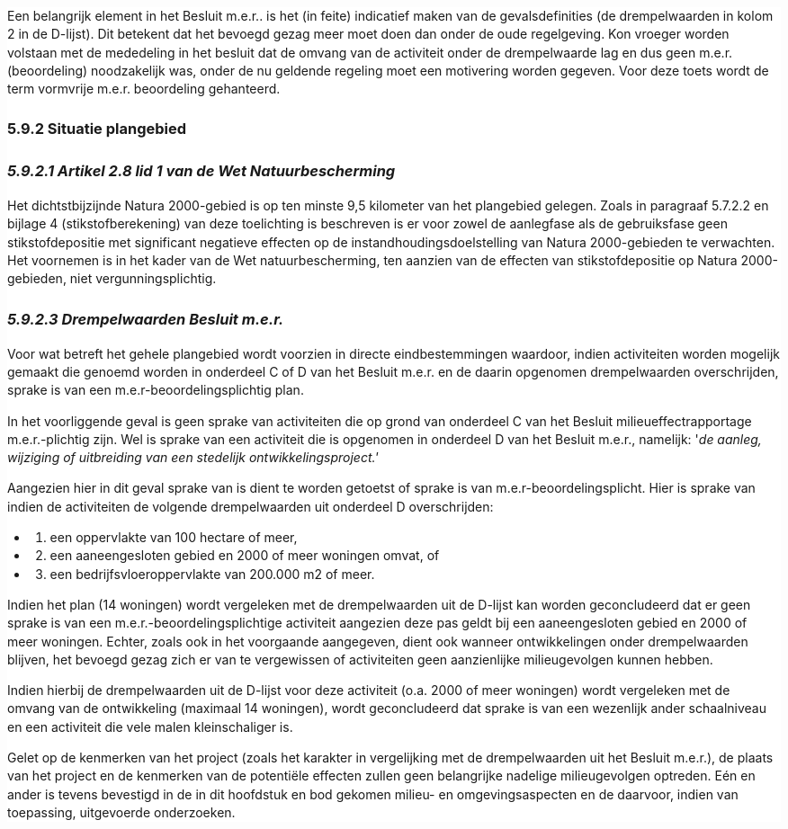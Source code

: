 Een belangrijk element in het Besluit m.e.r.. is het (in feite) indicatief maken van de gevalsdefinities (de drempelwaarden in kolom 2 in de D-lijst). Dit betekent dat het bevoegd gezag meer moet doen dan onder de oude regelgeving. Kon vroeger worden volstaan met de mededeling in het besluit dat de omvang van de activiteit onder de drempelwaarde lag en dus geen m.e.r. (beoordeling) noodzakelijk was, onder de nu geldende regeling moet een motivering worden gegeven. Voor deze toets wordt de term vormvrije m.e.r. beoordeling gehanteerd.

### **5.9.2 Situatie plangebied**

### *5.9.2.1 Artikel 2.8 lid 1 van de Wet Natuurbescherming*

Het dichtstbijzijnde Natura 2000-gebied is op ten minste 9,5 kilometer van het plangebied gelegen. Zoals in paragraaf 5.7.2.2 en bijlage 4 (stikstofberekening) van deze toelichting is beschreven is er voor zowel de aanlegfase als de gebruiksfase geen stikstofdepositie met significant negatieve effecten op de instandhoudingsdoelstelling van Natura 2000-gebieden te verwachten. Het voornemen is in het kader van de Wet natuurbescherming, ten aanzien van de effecten van stikstofdepositie op Natura 2000-gebieden, niet vergunningsplichtig.

### *5.9.2.3 Drempelwaarden Besluit m.e.r.*

Voor wat betreft het gehele plangebied wordt voorzien in directe eindbestemmingen waardoor, indien activiteiten worden mogelijk gemaakt die genoemd worden in onderdeel C of D van het Besluit m.e.r. en de daarin opgenomen drempelwaarden overschrijden, sprake is van een m.e.r-beoordelingsplichtig plan.

In het voorliggende geval is geen sprake van activiteiten die op grond van onderdeel C van het Besluit milieueffectrapportage m.e.r.-plichtig zijn. Wel is sprake van een activiteit die is opgenomen in onderdeel D van het Besluit m.e.r., namelijk: '*de aanleg, wijziging of uitbreiding van een stedelijk ontwikkelingsproject.'* 

Aangezien hier in dit geval sprake van is dient te worden getoetst of sprake is van m.e.r-beoordelingsplicht. Hier is sprake van indien de activiteiten de volgende drempelwaarden uit onderdeel D overschrijden:

- 1. een oppervlakte van 100 hectare of meer,
- 2. een aaneengesloten gebied en 2000 of meer woningen omvat, of
- 3. een bedrijfsvloeroppervlakte van 200.000 m2 of meer.

Indien het plan (14 woningen) wordt vergeleken met de drempelwaarden uit de D-lijst kan worden geconcludeerd dat er geen sprake is van een m.e.r.-beoordelingsplichtige activiteit aangezien deze pas geldt bij een aaneengesloten gebied en 2000 of meer woningen. Echter, zoals ook in het voorgaande aangegeven, dient ook wanneer ontwikkelingen onder drempelwaarden blijven, het bevoegd gezag zich er van te vergewissen of activiteiten geen aanzienlijke milieugevolgen kunnen hebben.

Indien hierbij de drempelwaarden uit de D-lijst voor deze activiteit (o.a. 2000 of meer woningen) wordt vergeleken met de omvang van de ontwikkeling (maximaal 14 woningen), wordt geconcludeerd dat sprake is van een wezenlijk ander schaalniveau en een activiteit die vele malen kleinschaliger is.

Gelet op de kenmerken van het project (zoals het karakter in vergelijking met de drempelwaarden uit het Besluit m.e.r.), de plaats van het project en de kenmerken van de potentiële effecten zullen geen belangrijke nadelige milieugevolgen optreden. Eén en ander is tevens bevestigd in de in dit hoofdstuk en bod gekomen milieu- en omgevingsaspecten en de daarvoor, indien van toepassing, uitgevoerde onderzoeken.

